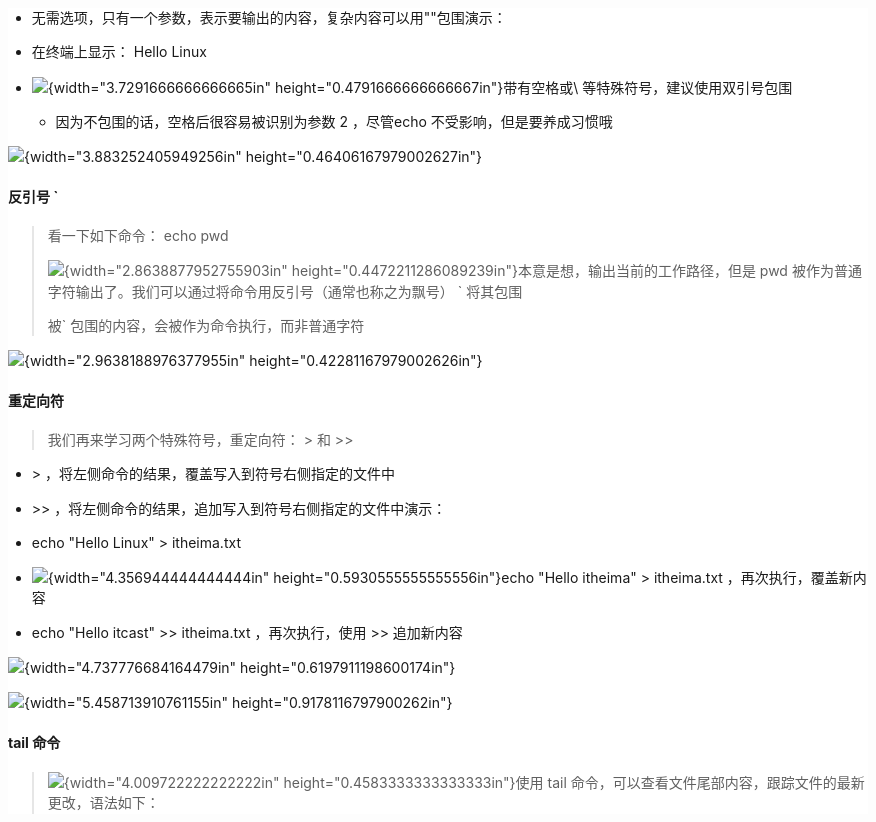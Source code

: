-   无需选项，只有一个参数，表示要输出的内容，复杂内容可以用""包围演示：

-   在终端上显示： Hello Linux

-   ![](./media/image117.jpeg){width="3.7291666666666665in"
    height="0.4791666666666667in"}带有空格或\\
    等特殊符号，建议使用双引号包围

    -   因为不包围的话，空格后很容易被识别为参数 2 ，尽管echo
        不受影响，但是要养成习惯哦

![](./media/image118.jpeg){width="3.883252405949256in"
height="0.46406167979002627in"}

#### 反引号 \`

> 看一下如下命令： echo pwd
>
> ![](./media/image119.jpeg){width="2.8638877952755903in"
> height="0.4472211286089239in"}本意是想，输出当前的工作路径，但是 pwd
> 被作为普通字符输出了。我们可以通过将命令用反引号（通常也称之为飘号）
> \` 将其包围
>
> 被\` 包围的内容，会被作为命令执行，而非普通字符

![](./media/image120.jpeg){width="2.9638188976377955in"
height="0.42281167979002626in"}

#### 重定向符

> 我们再来学习两个特殊符号，重定向符： \> 和 \>\>

-   \> ，将左侧命令的结果，覆盖写入到符号右侧指定的文件中

-   \>\> ，将左侧命令的结果，追加写入到符号右侧指定的文件中演示：

-   echo "Hello Linux" \> itheima.txt

-   ![](./media/image121.jpeg){width="4.356944444444444in"
    height="0.5930555555555556in"}echo "Hello itheima" \> itheima.txt
    ，再次执行，覆盖新内容

-   echo "Hello itcast" \>\> itheima.txt ，再次执行，使用 \>\>
    追加新内容

![](./media/image122.jpeg){width="4.737776684164479in"
height="0.6197911198600174in"}

![](./media/image123.jpeg){width="5.458713910761155in"
height="0.9178116797900262in"}

#### tail 命令

> ![](./media/image124.jpeg){width="4.009722222222222in"
> height="0.4583333333333333in"}使用 tail
> 命令，可以查看文件尾部内容，跟踪文件的最新更改，语法如下：
